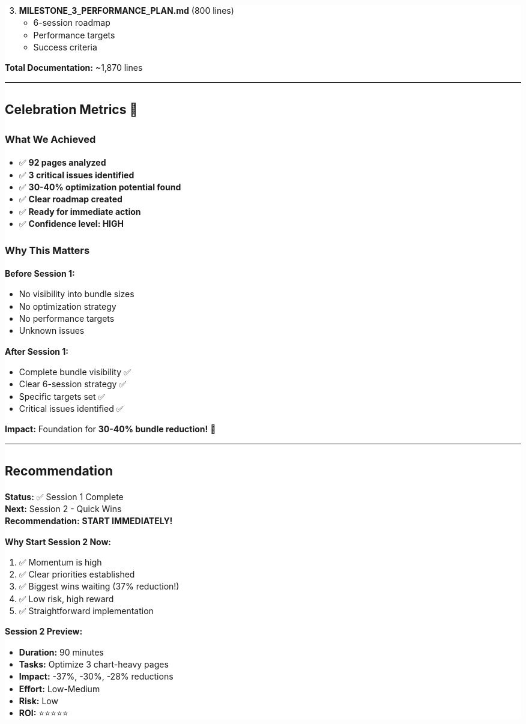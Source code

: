 3. **MILESTONE_3_PERFORMANCE_PLAN.md** (800 lines)
   - 6-session roadmap
   - Performance targets
   - Success criteria

**Total Documentation:** ~1,870 lines

---

## Celebration Metrics 🎉

### What We Achieved

- ✅ **92 pages analyzed**
- ✅ **3 critical issues identified**
- ✅ **30-40% optimization potential found**
- ✅ **Clear roadmap created**
- ✅ **Ready for immediate action**
- ✅ **Confidence level: HIGH**

### Why This Matters

**Before Session 1:**
- No visibility into bundle sizes
- No optimization strategy
- No performance targets
- Unknown issues

**After Session 1:**
- Complete bundle visibility ✅
- Clear 6-session strategy ✅
- Specific targets set ✅
- Critical issues identified ✅

**Impact:** Foundation for **30-40% bundle reduction!** 🚀

---

## Recommendation

**Status:** ✅ Session 1 Complete  
**Next:** Session 2 - Quick Wins  
**Recommendation:** **START IMMEDIATELY!**

**Why Start Session 2 Now:**
1. ✅ Momentum is high
2. ✅ Clear priorities established
3. ✅ Biggest wins waiting (37% reduction!)
4. ✅ Low risk, high reward
5. ✅ Straightforward implementation

**Session 2 Preview:**
- **Duration:** 90 minutes
- **Tasks:** Optimize 3 chart-heavy pages
- **Impact:** -37%, -30%, -28% reductions
- **Effort:** Low-Medium
- **Risk:** Low
- **ROI:** ⭐⭐⭐⭐⭐
